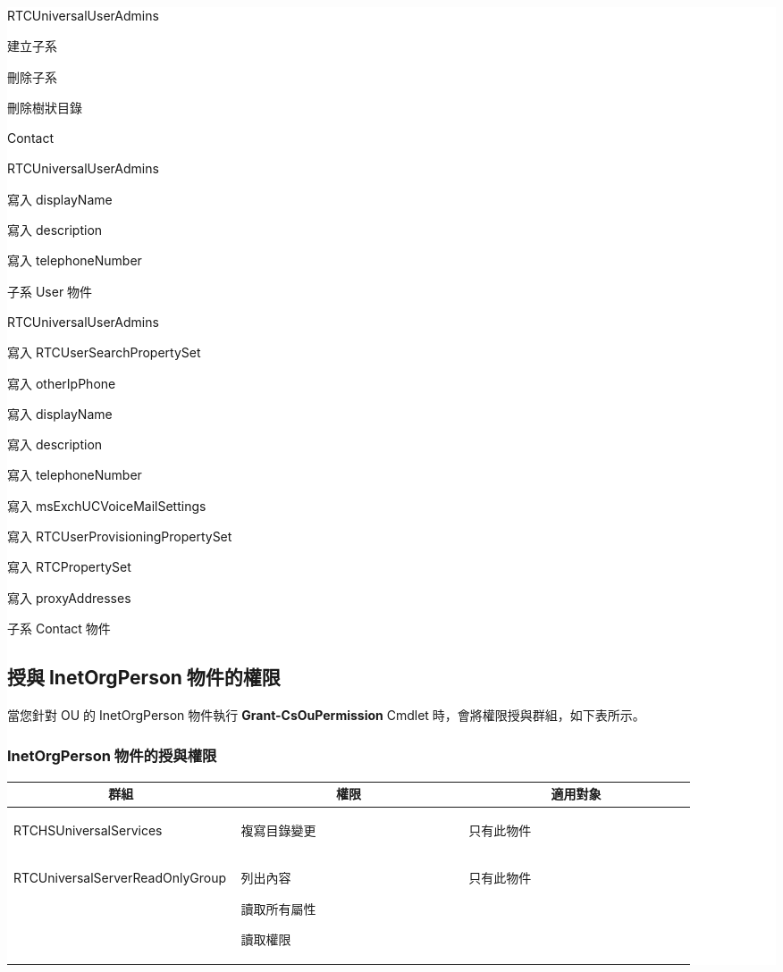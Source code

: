 <tr class="odd">
<td><p>RTCUniversalUserAdmins</p></td>
<td><p>建立子系</p>
<p>刪除子系</p>
<p>刪除樹狀目錄</p></td>
<td><p>Contact</p></td>
</tr>
<tr class="even">
<td><p>RTCUniversalUserAdmins</p></td>
<td><p>寫入 displayName</p>
<p>寫入 description</p>
<p>寫入 telephoneNumber</p></td>
<td><p>子系 User 物件</p></td>
</tr>
<tr class="odd">
<td><p>RTCUniversalUserAdmins</p></td>
<td><p>寫入 RTCUserSearchPropertySet</p>
<p>寫入 otherIpPhone</p>
<p>寫入 displayName</p>
<p>寫入 description</p>
<p>寫入 telephoneNumber</p>
<p>寫入 msExchUCVoiceMailSettings</p>
<p>寫入 RTCUserProvisioningPropertySet</p>
<p>寫入 RTCPropertySet</p>
<p>寫入 proxyAddresses</p></td>
<td><p>子系 Contact 物件</p></td>
</tr>
</tbody>
</table>


## 授與 InetOrgPerson 物件的權限

當您針對 OU 的 InetOrgPerson 物件執行 **Grant-CsOuPermission** Cmdlet 時，會將權限授與群組，如下表所示。

### InetOrgPerson 物件的授與權限

<table>
<colgroup>
<col style="width: 33%" />
<col style="width: 33%" />
<col style="width: 33%" />
</colgroup>
<thead>
<tr class="header">
<th>群組</th>
<th>權限</th>
<th>適用對象</th>
</tr>
</thead>
<tbody>
<tr class="odd">
<td><p>RTCHSUniversalServices</p></td>
<td><p>複寫目錄變更</p></td>
<td><p>只有此物件</p></td>
</tr>
<tr class="even">
<td><p>RTCUniversalServerReadOnlyGroup</p></td>
<td><p>列出內容</p>
<p>讀取所有屬性</p>
<p>讀取權限</p></td>
<td><p>只有此物件</p></td>
</tr>
<tr class="odd">